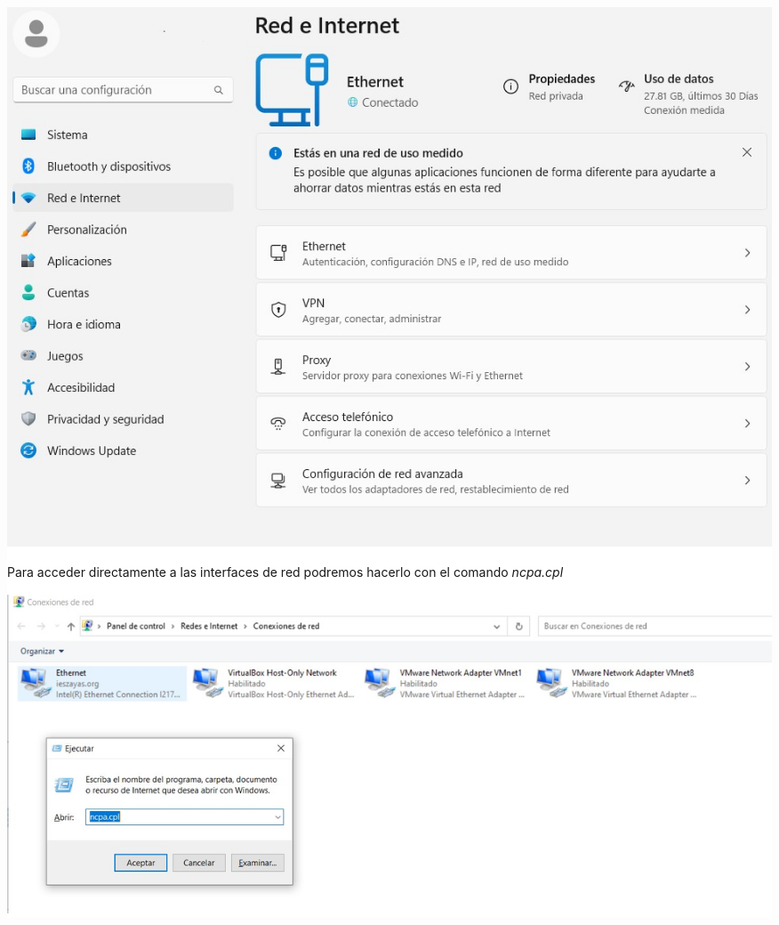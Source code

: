 ![](media/a9340db6306343cb45f85e586439424c.jpeg)

Para acceder directamente a las interfaces de red podremos hacerlo con el comando *ncpa.cpl*

![](media/18600b365d54574c59ab3e274da4b674.jpeg)
